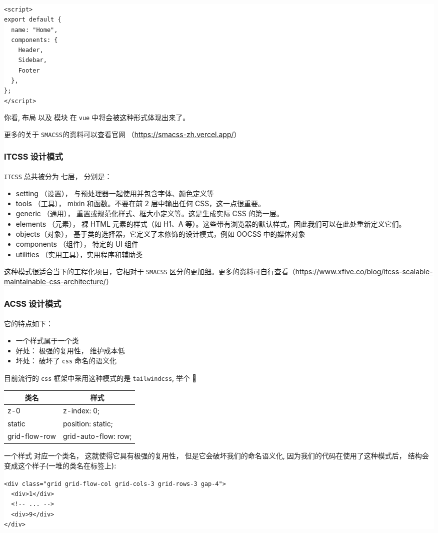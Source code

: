     <script>
    export default {
      name: "Home",
      components: {
        Header,
        Sidebar,
        Footer
      },
    };
    </script>

你看, 布局 以及 模块 在 `vue` 中将会被这种形式体现出来了。

更多的关于 `SMACSS`的资料可以查看官网 （<https://smacss-zh.vercel.app/>）

### ITCSS 设计模式

`ITCSS` 总共被分为 七层， 分别是：

- setting （设置）， 与预处理器一起使用并包含字体、颜色定义等
- tools （工具）， mixin 和函数。不要在前 2 层中输出任何 CSS，这一点很重要。
- generic （通用）， 重置或规范化样式、框大小定义等。这是生成实际 CSS 的第一层。
- elements （元素）， 裸 HTML 元素的样式（如 H1、A 等）。这些带有浏览器的默认样式，因此我们可以在此处重新定义它们。
- objects（对象）， 基于类的选择器，它定义了未修饰的设计模式，例如 OOCSS 中的媒体对象
- components （组件）， 特定的 UI 组件
- utilities （实用工具），实用程序和辅助类

这种模式很适合当下的工程化项目，它相对于 `SMACSS` 区分的更加细。更多的资料可自行查看（<https://www.xfive.co/blog/itcss-scalable-maintainable-css-architecture/>）

### ACSS 设计模式

它的特点如下：

- 一个样式属于一个类
- 好处： 极强的复用性， 维护成本低
- 坏处： 破坏了 `css` 命名的语义化

目前流行的 `css` 框架中采用这种模式的是 `tailwindcss`, 举个 🌰

| 类名          | 样式                 |
| ------------- | -------------------- |
| z-0           | z-index: 0;          |
| static        | position: static;    |
| grid-flow-row | grid-auto-flow: row; |

一个样式 对应一个类名， 这就使得它具有极强的复用性， 但是它会破坏我们的命名语义化, 因为我们的代码在使用了这种模式后， 结构会变成这个样子(一堆的类名在标签上):

    <div class="grid grid-flow-col grid-cols-3 grid-rows-3 gap-4">
      <div>1</div>
      <!-- ... -->
      <div>9</div>
    </div>
